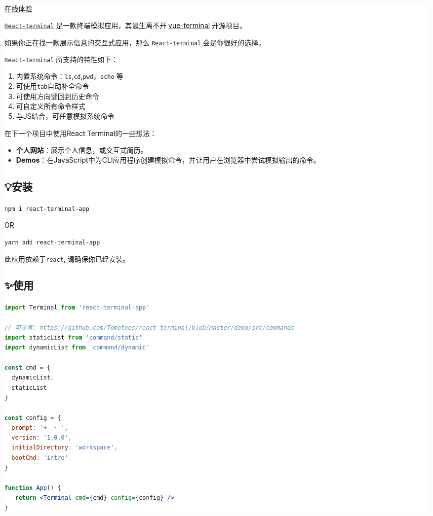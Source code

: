 [在线体验](https://tomotoes.com/about/)

[`React-terminal`](https://tomotoes.com/about/) 是一款终端模拟应用，其诞生离不开 [vue-terminal](https://github.com/dongsuo/vue-terminal) 开源项目。

如果你正在找一款展示信息的交互式应用，那么 `React-terminal` 会是你很好的选择。

`React-terminal` 所支持的特性如下：

1. 内置系统命令：`ls`,`cd`,`pwd`，`echo` 等
2. 可使用`tab`自动补全命令
3. 可使用方向键回到历史命令
4. 可自定义所有命令样式
5. 与JS结合，可任意模拟系统命令



在下一个项目中使用React Terminal的一些想法：

- **个人网站**：展示个人信息，或交互式简历。
- **Demos**：在JavaScript中为CLI应用程序创建模拟命令，并让用户在浏览器中尝试模拟输出的命令。



## 💡安装

```sh
npm i react-terminal-app
```

OR

```sh
yarn add react-terminal-app
```

此应用依赖于`react`, 请确保你已经安装。



## ✨使用

```jsx
import Terminal from 'react-terminal-app'

// 可参考: https://github.com/Tomotoes/react-terminal/blob/master/demo/src/commands
import staticList from 'command/static'
import dynamicList from 'command/dynamic'

const cmd = {
  dynamicList,
  staticList
}

const config = {
  prompt: '➜  ~ ',
  version: '1.0.0',
  initialDirectory: 'workspace',
  bootCmd: 'intro'
}

function App() {
   return <Terminal cmd={cmd} config={config} />
}
```
